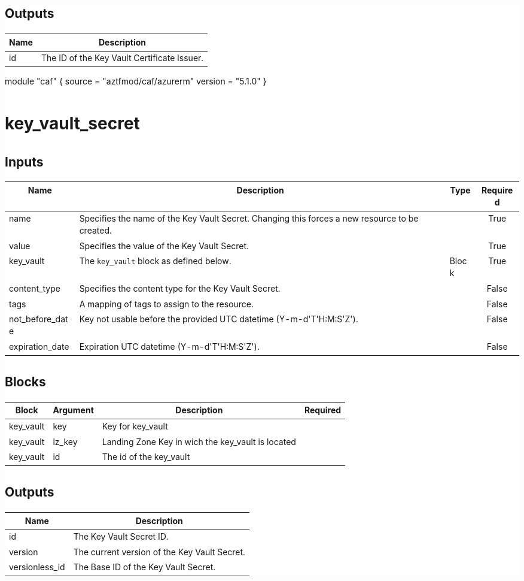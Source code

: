 ## Outputs
| Name | Description |
|------|-------------|
|id|The ID of the Key Vault Certificate Issuer.|||

module "caf" {
  source  = "aztfmod/caf/azurerm"
  version = "5.1.0"
}

# key_vault_secret

## Inputs
| Name | Description | Type | Required |
|------|-------------|------|:--------:|
|name| Specifies the name of the Key Vault Secret. Changing this forces a new resource to be created.||True|
|value| Specifies the value of the Key Vault Secret.||True|
|key_vault|The `key_vault` block as defined below.|Block|True|
|content_type| Specifies the content type for the Key Vault Secret.||False|
|tags| A mapping of tags to assign to the resource.||False|
|not_before_date| Key not usable before the provided UTC datetime (Y-m-d'T'H:M:S'Z').||False|
|expiration_date| Expiration UTC datetime (Y-m-d'T'H:M:S'Z').||False|

## Blocks
| Block | Argument | Description | Required |
|-------|----------|-------------|----------|
|key_vault| key | Key for  key_vault||| Required if  |
|key_vault| lz_key |Landing Zone Key in wich the key_vault is located|||True|
|key_vault| id | The id of the key_vault |||True|

## Outputs
| Name | Description |
|------|-------------|
|id|The Key Vault Secret ID.|||
|version|The current version of the Key Vault Secret.|||
|versionless_id|The Base ID of the Key Vault Secret.|||
